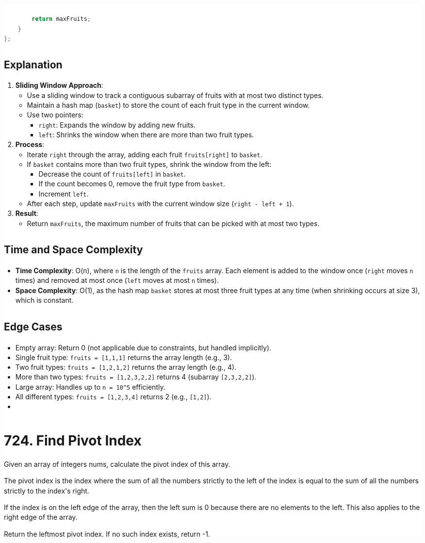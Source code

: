 ```cpp
        
        return maxFruits;
    }
};
```

## Explanation
1. **Sliding Window Approach**:
   - Use a sliding window to track a contiguous subarray of fruits with at most two distinct types.
   - Maintain a hash map (`basket`) to store the count of each fruit type in the current window.
   - Use two pointers:
     - `right`: Expands the window by adding new fruits.
     - `left`: Shrinks the window when there are more than two fruit types.
2. **Process**:
   - Iterate `right` through the array, adding each fruit `fruits[right]` to `basket`.
   - If `basket` contains more than two fruit types, shrink the window from the left:
     - Decrease the count of `fruits[left]` in `basket`.
     - If the count becomes 0, remove the fruit type from `basket`.
     - Increment `left`.
   - After each step, update `maxFruits` with the current window size (`right - left + 1`).
3. **Result**:
   - Return `maxFruits`, the maximum number of fruits that can be picked with at most two types.

## Time and Space Complexity
- **Time Complexity**: O(n), where `n` is the length of the `fruits` array. Each element is added to the window once (`right` moves `n` times) and removed at most once (`left` moves at most `n` times).
- **Space Complexity**: O(1), as the hash map `basket` stores at most three fruit types at any time (when shrinking occurs at size 3), which is constant.

## Edge Cases
- Empty array: Return 0 (not applicable due to constraints, but handled implicitly).
- Single fruit type: `fruits = [1,1,1]` returns the array length (e.g., 3).
- Two fruit types: `fruits = [1,2,1,2]` returns the array length (e.g., 4).
- More than two types: `fruits = [1,2,3,2,2]` returns 4 (subarray `[2,3,2,2]`).
- Large array: Handles up to `n = 10^5` efficiently.
- All different types: `fruits = [1,2,3,4]` returns 2 (e.g., `[1,2]`).
- 

# 724. Find Pivot Index
Given an array of integers nums, calculate the pivot index of this array.

The pivot index is the index where the sum of all the numbers strictly to the left of the index is equal to the sum of all the numbers strictly to the index's right.

If the index is on the left edge of the array, then the left sum is 0 because there are no elements to the left. This also applies to the right edge of the array.

Return the leftmost pivot index. If no such index exists, return -1.
